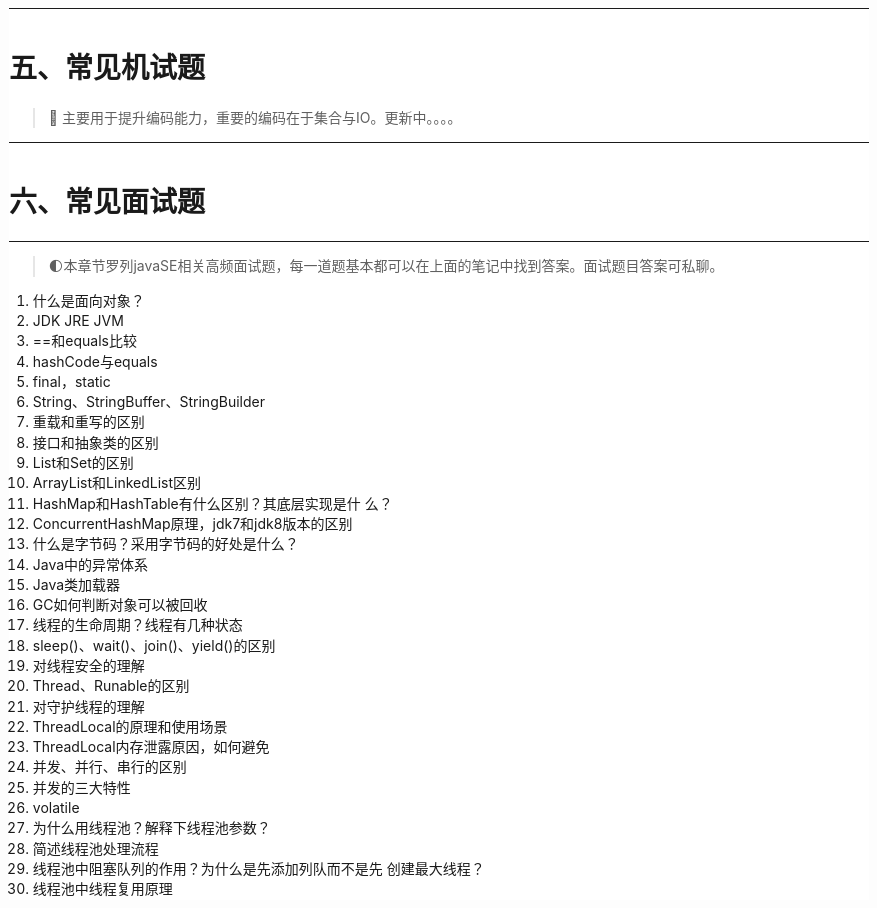 ------



# 五、**常见机试题**

> :money_mouth_face: 主要用于提升编码能力，重要的编码在于集合与IO。更新中。。。。



------



# 六、**常见面试题**

------

> :first_quarter_moon:本章节罗列javaSE相关高频面试题，每一道题基本都可以在上面的笔记中找到答案。面试题目答案可私聊。

1. 什么是面向对象？
2. JDK JRE JVM
3. ==和equals比较
4. hashCode与equals
5. final，static
6. String、StringBuffer、StringBuilder
7. 重载和重写的区别
8. 接口和抽象类的区别
9. List和Set的区别
10. ArrayList和LinkedList区别
11. HashMap和HashTable有什么区别？其底层实现是什 么？
12. ConcurrentHashMap原理，jdk7和jdk8版本的区别
13. 什么是字节码？采用字节码的好处是什么？
14. Java中的异常体系
15. Java类加载器
16. GC如何判断对象可以被回收
17. 线程的生命周期？线程有几种状态
18. sleep()、wait()、join()、yield()的区别
19. 对线程安全的理解
20. Thread、Runable的区别
21. 对守护线程的理解
22. ThreadLocal的原理和使用场景
23. ThreadLocal内存泄露原因，如何避免
24. 并发、并行、串行的区别
25. 并发的三大特性
26. volatile
27. 为什么用线程池？解释下线程池参数？
28. 简述线程池处理流程
29. 线程池中阻塞队列的作用？为什么是先添加列队而不是先 创建最大线程？
30. 线程池中线程复用原理
